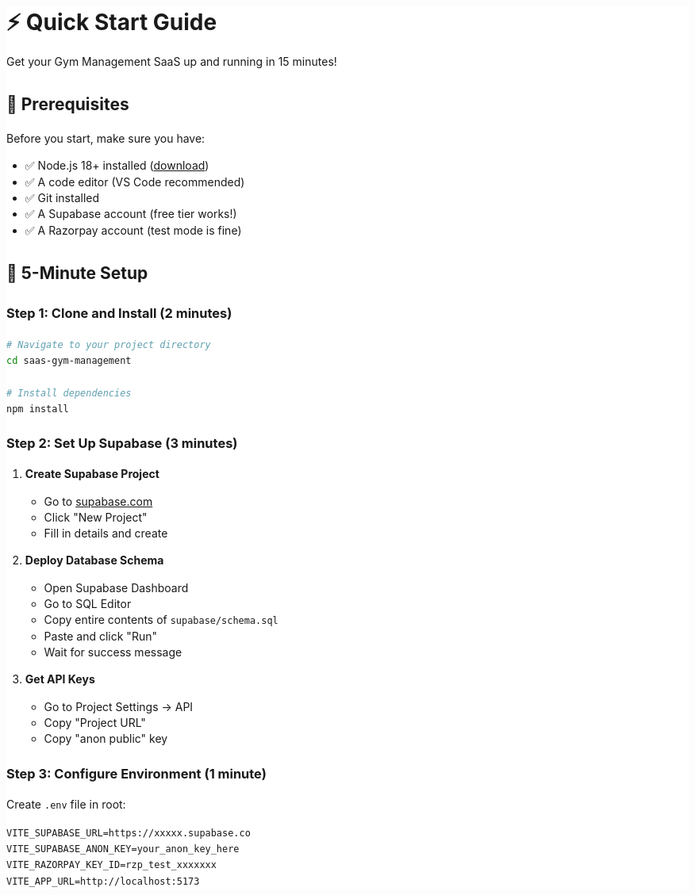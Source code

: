 # ⚡ Quick Start Guide

Get your Gym Management SaaS up and running in 15 minutes!

## 🎯 Prerequisites

Before you start, make sure you have:
- ✅ Node.js 18+ installed ([download](https://nodejs.org))
- ✅ A code editor (VS Code recommended)
- ✅ Git installed
- ✅ A Supabase account (free tier works!)
- ✅ A Razorpay account (test mode is fine)

## 🚀 5-Minute Setup

### Step 1: Clone and Install (2 minutes)

```bash
# Navigate to your project directory
cd saas-gym-management

# Install dependencies
npm install
```

### Step 2: Set Up Supabase (3 minutes)

1. **Create Supabase Project**
   - Go to [supabase.com](https://supabase.com)
   - Click "New Project"
   - Fill in details and create

2. **Deploy Database Schema**
   - Open Supabase Dashboard
   - Go to SQL Editor
   - Copy entire contents of `supabase/schema.sql`
   - Paste and click "Run"
   - Wait for success message

3. **Get API Keys**
   - Go to Project Settings → API
   - Copy "Project URL"
   - Copy "anon public" key

### Step 3: Configure Environment (1 minute)

Create `.env` file in root:

```env
VITE_SUPABASE_URL=https://xxxxx.supabase.co
VITE_SUPABASE_ANON_KEY=your_anon_key_here
VITE_RAZORPAY_KEY_ID=rzp_test_xxxxxxx
VITE_APP_URL=http://localhost:5173
```
